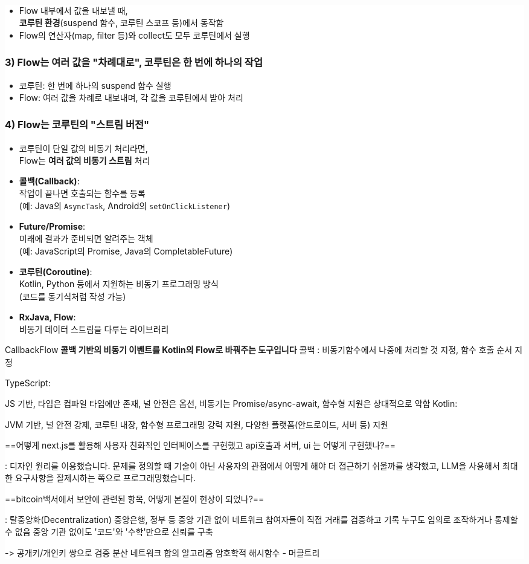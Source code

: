 - Flow 내부에서 값을 내보낼 때,  
    **코루틴 환경**(suspend 함수, 코루틴 스코프 등)에서 동작함
- Flow의 연산자(map, filter 등)와 collect도 모두 코루틴에서 실행
### **3) Flow는 여러 값을 "차례대로", 코루틴은 한 번에 하나의 작업**

- 코루틴: 한 번에 하나의 suspend 함수 실행
- Flow: 여러 값을 차례로 내보내며, 각 값을 코루틴에서 받아 처리

### **4) Flow는 코루틴의 "스트림 버전"**

- 코루틴이 단일 값의 비동기 처리라면,  
    Flow는 **여러 값의 비동기 스트림** 처리


- **콜백(Callback)**:  
    작업이 끝나면 호출되는 함수를 등록  
    (예: Java의 `AsyncTask`, Android의 `setOnClickListener`)
- **Future/Promise**:  
    미래에 결과가 준비되면 알려주는 객체  
    (예: JavaScript의 Promise, Java의 CompletableFuture)
- **코루틴(Coroutine)**:  
    Kotlin, Python 등에서 지원하는 비동기 프로그래밍 방식  
    (코드를 동기식처럼 작성 가능)
- **RxJava, Flow**:  
    비동기 데이터 스트림을 다루는 라이브러리

CallbackFlow 
**콜백 기반의 비동기 이벤트를 Kotlin의 Flow로 바꿔주는 도구입니다**
콜백 : 비동기함수에서 나중에 처리할 것 지정, 함수 호출 순서 지정

TypeScript:

JS 기반, 타입은 컴파일 타임에만 존재, 널 안전은 옵션,
비동기는 Promise/async-await, 함수형 지원은 상대적으로 약함
Kotlin:

JVM 기반, 널 안전 강제, 코루틴 내장, 함수형 프로그래밍 강력 지원,
다양한 플랫폼(안드로이드, 서버 등) 지원


==어떻게 next.js를 활용해 사용자 친화적인 인터페이스를 구현했고 api호출과 서버, ui 는 어떻게 구현했나?==

: 디자인 원리를 이용했습니다. 문제를 정의할 때 기술이 아닌 사용자의 관점에서 어떻게 해야 더 접근하기 쉬울까를 생각했고, LLM을 사용해서 최대한 요구사항을 잘제시하는 쪽으로 프로그래밍했습니다.

==bitcoin백서에서 보안에 관련된 항목, 어떻게 본질이 현상이 되었나?==

: 탈중앙화(Decentralization)
중앙은행, 정부 등 중앙 기관 없이 네트워크 참여자들이 직접 거래를 검증하고 기록
누구도 임의로 조작하거나 통제할 수 없음
중앙 기관 없이도 '코드'와 '수학'만으로 신뢰를 구축

 -> 공개키/개인키 쌍으로 검증
	 분산 네트워크
	 합의 알고리즘
	 암호학적 해시함수 - 머클트리
	 